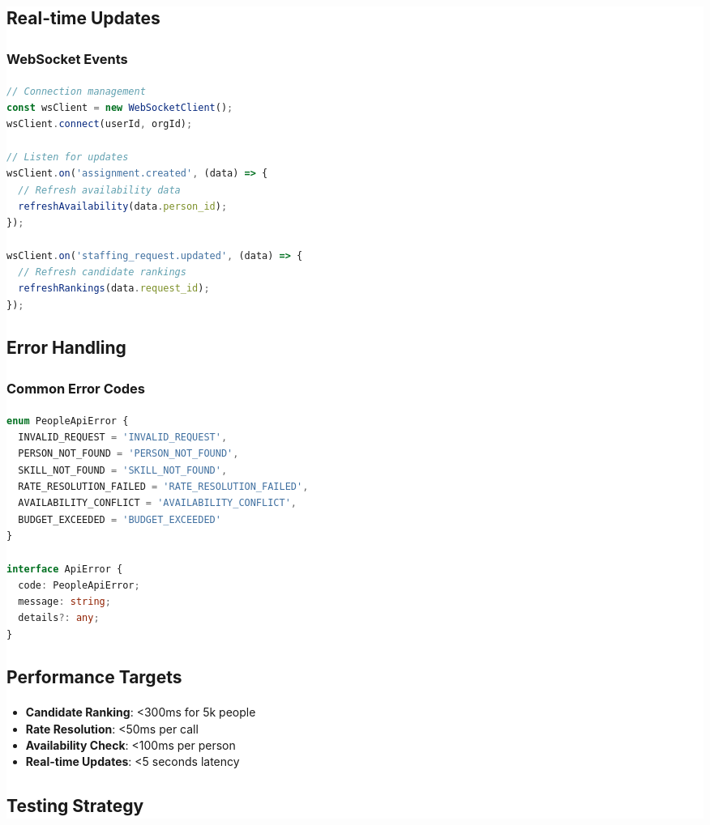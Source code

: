 ## Real-time Updates

### WebSocket Events

```typescript
// Connection management
const wsClient = new WebSocketClient();
wsClient.connect(userId, orgId);

// Listen for updates
wsClient.on('assignment.created', (data) => {
  // Refresh availability data
  refreshAvailability(data.person_id);
});

wsClient.on('staffing_request.updated', (data) => {
  // Refresh candidate rankings
  refreshRankings(data.request_id);
});
```

## Error Handling

### Common Error Codes

```typescript
enum PeopleApiError {
  INVALID_REQUEST = 'INVALID_REQUEST',
  PERSON_NOT_FOUND = 'PERSON_NOT_FOUND',
  SKILL_NOT_FOUND = 'SKILL_NOT_FOUND',
  RATE_RESOLUTION_FAILED = 'RATE_RESOLUTION_FAILED',
  AVAILABILITY_CONFLICT = 'AVAILABILITY_CONFLICT',
  BUDGET_EXCEEDED = 'BUDGET_EXCEEDED'
}

interface ApiError {
  code: PeopleApiError;
  message: string;
  details?: any;
}
```

## Performance Targets

- **Candidate Ranking**: <300ms for 5k people
- **Rate Resolution**: <50ms per call
- **Availability Check**: <100ms per person
- **Real-time Updates**: <5 seconds latency

## Testing Strategy
